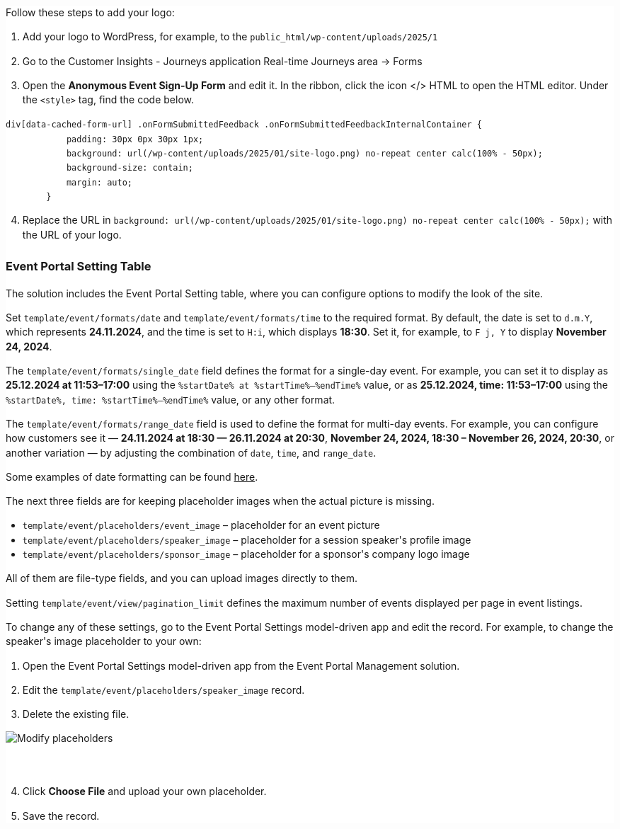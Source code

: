 Follow these steps to add your logo:

1. Add your logo to WordPress, for example, to the `public_html/wp-content/uploads/2025/1`

2. Go to the Customer Insights - Journeys application Real-time Journeys area -> Forms

3. Open the **Anonymous Event Sign-Up Form** and edit it. In the ribbon, click the icon &lt;/&gt; HTML to open the HTML editor. Under the `<style>` tag, find the code below.

```
div[data-cached-form-url] .onFormSubmittedFeedback .onFormSubmittedFeedbackInternalContainer {
            padding: 30px 0px 30px 1px;
            background: url(/wp-content/uploads/2025/01/site-logo.png) no-repeat center calc(100% - 50px);
            background-size: contain;
            margin: auto;
        }
```
4. Replace the URL in `background: url(/wp-content/uploads/2025/01/site-logo.png) no-repeat center calc(100% - 50px);` with the URL of your logo.

### Event Portal Setting Table
The solution includes the Event Portal Setting table, where you can configure options to modify the look of the site.

Set `template/event/formats/date` and `template/event/formats/time` to the required format. By default, the date is set to `d.m.Y`, which represents **24.11.2024**, and the time is set to `H:i`, which displays **18:30**. Set it, for example, to `F j, Y` to display **November 24, 2024**.

The `template/event/formats/single_date` field defines the format for a single-day event. For example, you can set it to display as **25.12.2024 at 11:53–17:00** using the `%startDate% at %startTime%–%endTime%` value, or as **25.12.2024, time: 11:53–17:00** using the `%startDate%, time: %startTime%–%endTime%` value, or any other format.

The `template/event/formats/range_date` field is used to define the format for multi-day events. For example, you can configure how customers see it — **24.11.2024 at 18:30 — 26.11.2024 at 20:30**, **November 24, 2024, 18:30 – November 26, 2024, 20:30**, or another variation — by adjusting the combination of `date`, `time`, and `range_date`.

Some examples of date formatting can be found [here](https://www.php.net/manual/en/function.date.php).
 
  
The next three fields are for keeping placeholder images when the actual picture is missing.  
* `template/event/placeholders/event_image` – placeholder for an event picture  
* `template/event/placeholders/speaker_image` – placeholder for a session speaker's profile image  
* `template/event/placeholders/sponsor_image` – placeholder for a sponsor's company logo image  
  
All of them are file-type fields, and you can upload images directly to them.  
  
Setting `template/event/view/pagination_limit` defines the maximum number of events displayed per page in event listings.  
  
To change any of these settings, go to the Event Portal Settings model-driven app and edit the record. For example, to change the speaker's image placeholder to your own:  
1. Open the Event Portal Settings model-driven app from the Event Portal Management solution. 
 
2. Edit the `template/event/placeholders/speaker_image` record.  

3. Delete the existing file. 

<div class="text--center">
<img src="/images/modify-placeholder.jpg" alt="Modify placeholders" width="600" />
</div>
<br></br>

4. Click **Choose File** and upload your own placeholder. 
 
5. Save the record.

